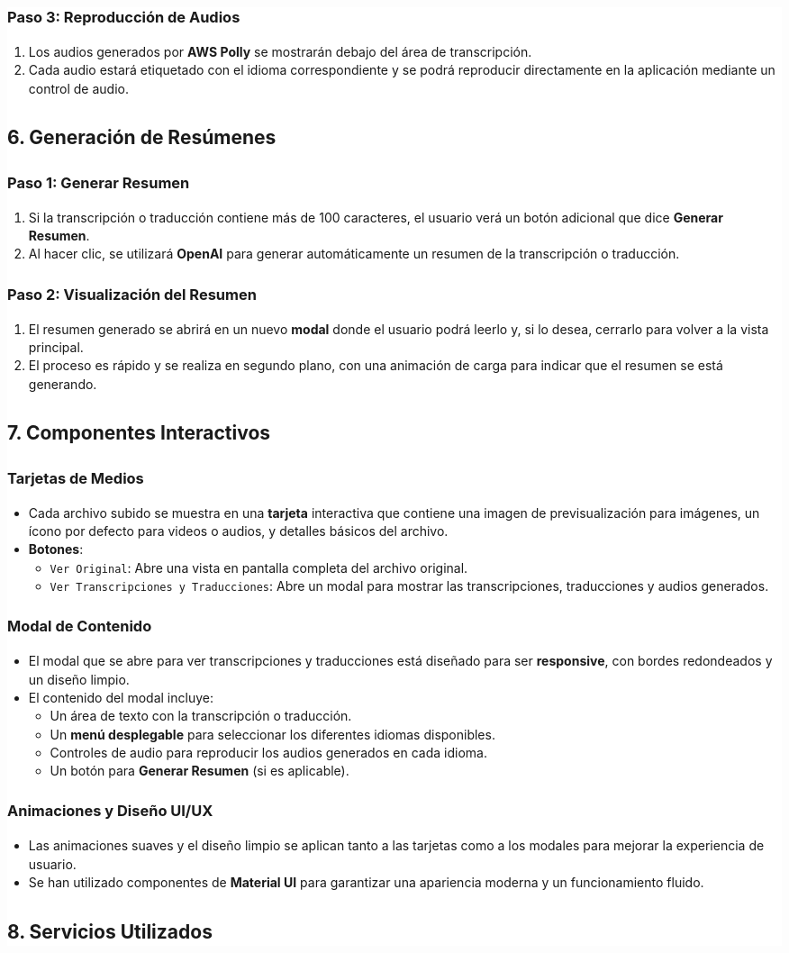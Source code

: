 ### Paso 3: Reproducción de Audios

1. Los audios generados por **AWS Polly** se mostrarán debajo del área de transcripción.
2. Cada audio estará etiquetado con el idioma correspondiente y se podrá reproducir directamente en la aplicación mediante un control de audio.

## 6. **Generación de Resúmenes**

### Paso 1: Generar Resumen

1. Si la transcripción o traducción contiene más de 100 caracteres, el usuario verá un botón adicional que dice **Generar Resumen**.
2. Al hacer clic, se utilizará **OpenAI** para generar automáticamente un resumen de la transcripción o traducción.

### Paso 2: Visualización del Resumen

1. El resumen generado se abrirá en un nuevo **modal** donde el usuario podrá leerlo y, si lo desea, cerrarlo para volver a la vista principal.
2. El proceso es rápido y se realiza en segundo plano, con una animación de carga para indicar que el resumen se está generando.

## 7. **Componentes Interactivos**

### Tarjetas de Medios

- Cada archivo subido se muestra en una **tarjeta** interactiva que contiene una imagen de previsualización para imágenes, un ícono por defecto para videos o audios, y detalles básicos del archivo.
- **Botones**:
  - `Ver Original`: Abre una vista en pantalla completa del archivo original.
  - `Ver Transcripciones y Traducciones`: Abre un modal para mostrar las transcripciones, traducciones y audios generados.

### Modal de Contenido

- El modal que se abre para ver transcripciones y traducciones está diseñado para ser **responsive**, con bordes redondeados y un diseño limpio.
- El contenido del modal incluye:
  - Un área de texto con la transcripción o traducción.
  - Un **menú desplegable** para seleccionar los diferentes idiomas disponibles.
  - Controles de audio para reproducir los audios generados en cada idioma.
  - Un botón para **Generar Resumen** (si es aplicable).

### Animaciones y Diseño UI/UX

- Las animaciones suaves y el diseño limpio se aplican tanto a las tarjetas como a los modales para mejorar la experiencia de usuario.
- Se han utilizado componentes de **Material UI** para garantizar una apariencia moderna y un funcionamiento fluido.

## 8. **Servicios Utilizados**
